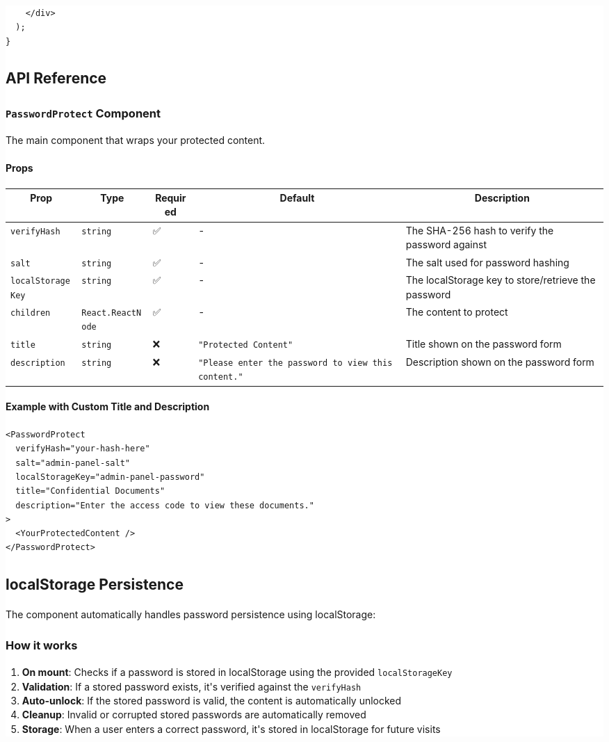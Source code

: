 ```tsx
    </div>
  );
}
```

## API Reference

### `PasswordProtect` Component

The main component that wraps your protected content.

#### Props

| Prop | Type | Required | Default | Description |
|------|------|----------|---------|-------------|
| `verifyHash` | `string` | ✅ | - | The SHA-256 hash to verify the password against |
| `salt` | `string` | ✅ | - | The salt used for password hashing |
| `localStorageKey` | `string` | ✅ | - | The localStorage key to store/retrieve the password |
| `children` | `React.ReactNode` | ✅ | - | The content to protect |
| `title` | `string` | ❌ | `"Protected Content"` | Title shown on the password form |
| `description` | `string` | ❌ | `"Please enter the password to view this content."` | Description shown on the password form |

#### Example with Custom Title and Description

```tsx
<PasswordProtect 
  verifyHash="your-hash-here"
  salt="admin-panel-salt"
  localStorageKey="admin-panel-password"
  title="Confidential Documents"
  description="Enter the access code to view these documents."
>
  <YourProtectedContent />
</PasswordProtect>
```

## localStorage Persistence

The component automatically handles password persistence using localStorage:

### How it works

1. **On mount**: Checks if a password is stored in localStorage using the provided `localStorageKey`
2. **Validation**: If a stored password exists, it's verified against the `verifyHash`
3. **Auto-unlock**: If the stored password is valid, the content is automatically unlocked
4. **Cleanup**: Invalid or corrupted stored passwords are automatically removed
5. **Storage**: When a user enters a correct password, it's stored in localStorage for future visits
